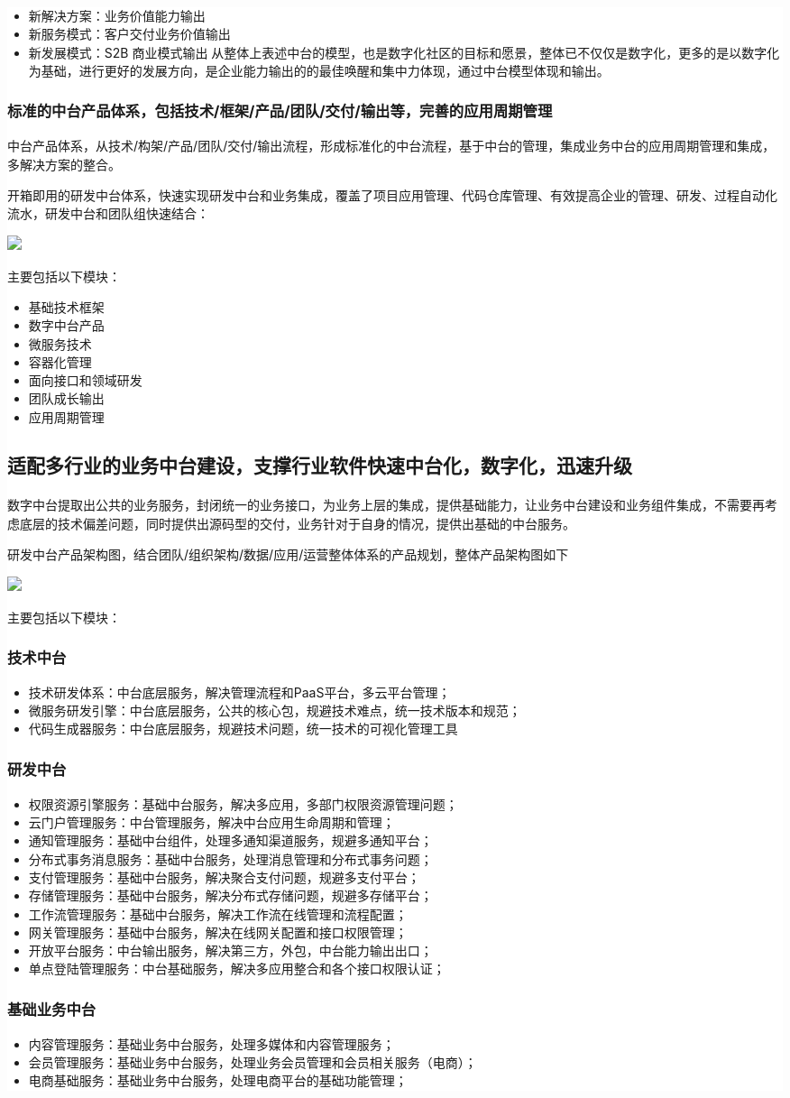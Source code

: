 - 新解决方案：业务价值能力输出
- 新服务模式：客户交付业务价值输出
- 新发展模式：S2B 商业模式输出
从整体上表述中台的模型，也是数字化社区的目标和愿景，整体已不仅仅是数字化，更多的是以数字化为基础，进行更好的发展方向，是企业能力输出的的最佳唤醒和集中力体现，通过中台模型体现和输出。

### 标准的中台产品体系，包括技术/框架/产品/团队/交付/输出等，完善的应用周期管理
中台产品体系，从技术/构架/产品/团队/交付/输出流程，形成标准化的中台流程，基于中台的管理，集成业务中台的应用周期管理和集成，多解决方案的整合。

开箱即用的研发中台体系，快速实现研发中台和业务集成，覆盖了项目应用管理、代码仓库管理、有效提高企业的管理、研发、过程自动化流水，研发中台和团队组快速结合：

<img src="https://pic1.zhimg.com/80/v2-a956d3f1c8130da94b6aa19bfb6d1218_720w.jpg">

主要包括以下模块：

- 基础技术框架
- 数字中台产品
- 微服务技术
- 容器化管理
- 面向接口和领域研发
- 团队成长输出
- 应用周期管理

## 适配多行业的业务中台建设，支撑行业软件快速中台化，数字化，迅速升级
数字中台提取出公共的业务服务，封闭统一的业务接口，为业务上层的集成，提供基础能力，让业务中台建设和业务组件集成，不需要再考虑底层的技术偏差问题，同时提供出源码型的交付，业务针对于自身的情况，提供出基础的中台服务。

研发中台产品架构图，结合团队/组织架构/数据/应用/运营整体体系的产品规划，整体产品架构图如下

<img src="https://pic2.zhimg.com/80/v2-0432d1e29d2dde985920f3012b6b00fd_720w.jpg">

主要包括以下模块：

### 技术中台
- 技术研发体系：中台底层服务，解决管理流程和PaaS平台，多云平台管理；
- 微服务研发引擎：中台底层服务，公共的核心包，规避技术难点，统一技术版本和规范；
- 代码生成器服务：中台底层服务，规避技术问题，统一技术的可视化管理工具

### 研发中台
- 权限资源引擎服务：基础中台服务，解决多应用，多部门权限资源管理问题；
- 云门户管理服务：中台管理服务，解决中台应用生命周期和管理；
- 通知管理服务：基础中台组件，处理多通知渠道服务，规避多通知平台；
- 分布式事务消息服务：基础中台服务，处理消息管理和分布式事务问题；
- 支付管理服务：基础中台服务，解决聚合支付问题，规避多支付平台；
- 存储管理服务：基础中台服务，解决分布式存储问题，规避多存储平台；
- 工作流管理服务：基础中台服务，解决工作流在线管理和流程配置；
- 网关管理服务：基础中台服务，解决在线网关配置和接口权限管理；
- 开放平台服务：中台输出服务，解决第三方，外包，中台能力输出出口；
- 单点登陆管理服务：中台基础服务，解决多应用整合和各个接口权限认证；

### 基础业务中台
- 内容管理服务：基础业务中台服务，处理多媒体和内容管理服务；
- 会员管理服务：基础业务中台服务，处理业务会员管理和会员相关服务（电商）；
- 电商基础服务：基础业务中台服务，处理电商平台的基础功能管理；
